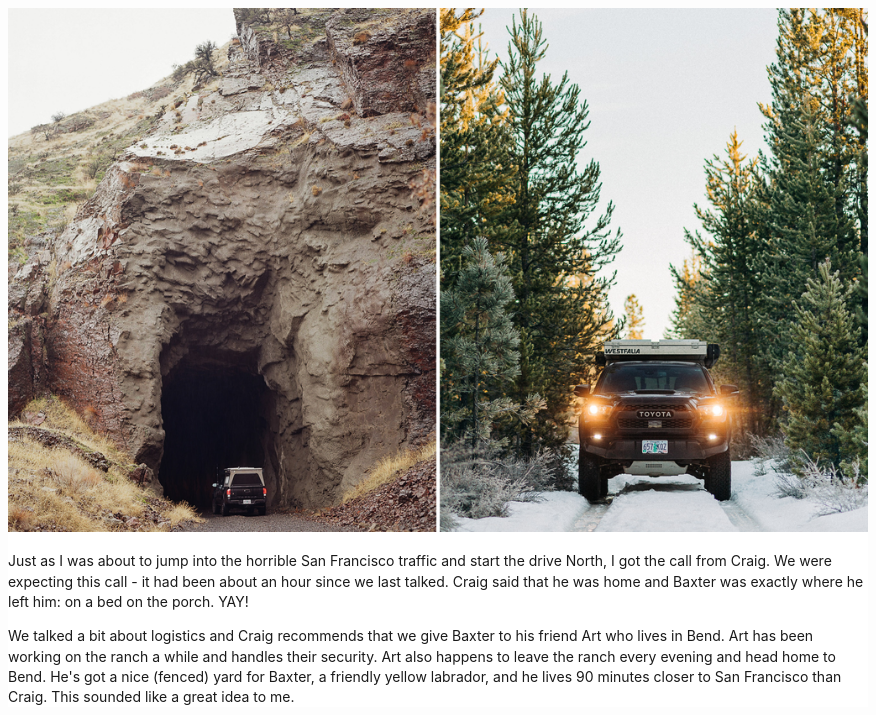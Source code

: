 ![](../images/2019-01-29-sf-maupin-or/30.jpg)

<div class='text'>

Just as I was about to jump into the horrible San Francisco traffic and start
the drive North, I got the call from Craig. We were expecting this call - it
had been about an hour since we last talked. Craig said that he was home and
Baxter was exactly where he left him: on a bed on the porch. YAY!

We talked a bit about logistics and Craig recommends that we give Baxter to his
friend Art who lives in Bend. Art has been working on the ranch a while and
handles their security. Art also happens to leave the ranch every evening and
head home to Bend. He's got a nice (fenced) yard for Baxter, a friendly yellow
labrador, and he lives 90 minutes closer to San Francisco than Craig. This
sounded like a great idea to me.

</div>
